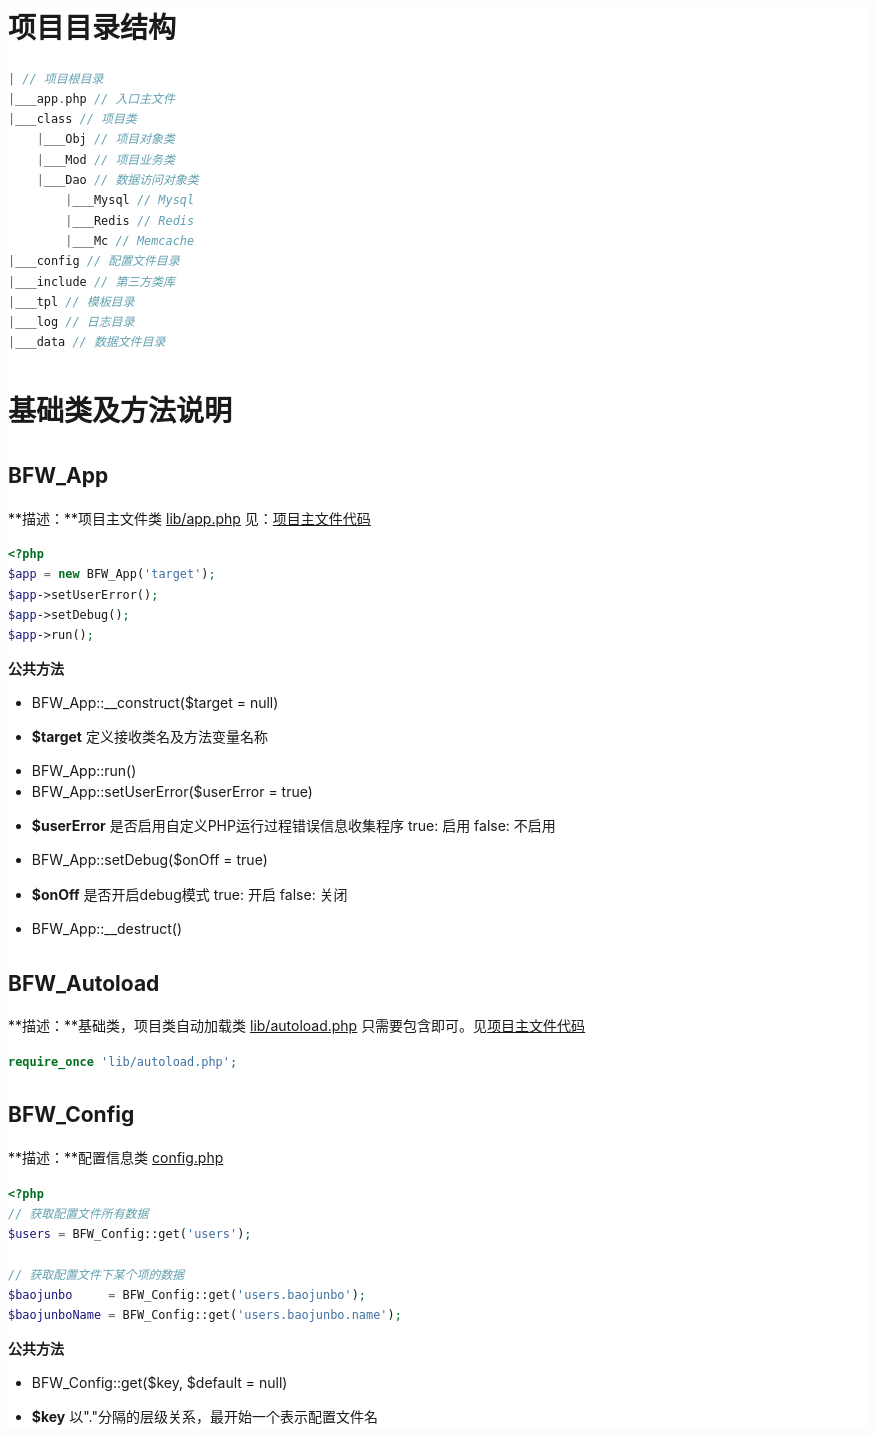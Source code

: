 项目目录结构
===========
``` php
| // 项目根目录
|___app.php // 入口主文件
|___class // 项目类
	|___Obj // 项目对象类
	|___Mod // 项目业务类
	|___Dao // 数据访问对象类
		|___Mysql // Mysql
		|___Redis // Redis
		|___Mc // Memcache
|___config // 配置文件目录
|___include // 第三方类库
|___tpl // 模板目录
|___log // 日志目录
|___data // 数据文件目录
```

基础类及方法说明
==============

BFW_App
-------
**描述：**项目主文件类 [lib/app.php](lib/app.php) 见：[项目主文件代码](#项目主文件代码)
``` php
<?php
$app = new BFW_App('target');
$app->setUserError();
$app->setDebug();
$app->run();
```
**公共方法**
* BFW_App::__construct($target = null)
 - **$target** 定义接收类名及方法变量名称
* BFW_App::run()
* BFW_App::setUserError($userError = true)
 - **$userError** 是否启用自定义PHP运行过程错误信息收集程序 true: 启用 false: 不启用
* BFW_App::setDebug($onOff = true)
 - **$onOff** 是否开启debug模式 true: 开启 false: 关闭
* BFW_App::__destruct()

BFW_Autoload
------------
**描述：**基础类，项目类自动加载类 [lib/autoload.php](lib/autoload.php) 只需要包含即可。见[项目主文件代码](#项目主文件代码)
``` php
require_once 'lib/autoload.php';
```

BFW_Config
----------
**描述：**配置信息类 [config.php](lib/config.php)
``` php
<?php
// 获取配置文件所有数据
$users = BFW_Config::get('users');

// 获取配置文件下某个项的数据
$baojunbo     = BFW_Config::get('users.baojunbo');
$baojunboName = BFW_Config::get('users.baojunbo.name');
```
**公共方法**
* BFW_Config::get($key, $default = null)
 - **$key** 以"."分隔的层级关系，最开始一个表示配置文件名
